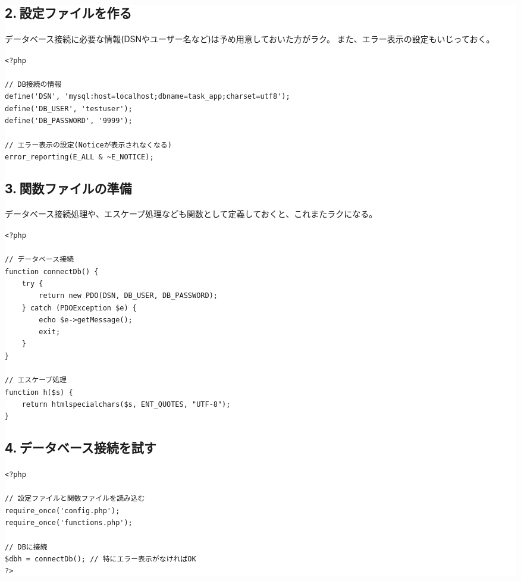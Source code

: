 
## 2. 設定ファイルを作る
データベース接続に必要な情報(DSNやユーザー名など)は予め用意しておいた方がラク。
また、エラー表示の設定もいじっておく。

```php:config.php
<?php

// DB接続の情報
define('DSN', 'mysql:host=localhost;dbname=task_app;charset=utf8');
define('DB_USER', 'testuser');
define('DB_PASSWORD', '9999');

// エラー表示の設定(Noticeが表示されなくなる)
error_reporting(E_ALL & ~E_NOTICE);

```

## 3. 関数ファイルの準備
データベース接続処理や、エスケープ処理なども関数として定義しておくと、これまたラクになる。

```php:functions.php
<?php

// データベース接続
function connectDb() {
    try {
        return new PDO(DSN, DB_USER, DB_PASSWORD);
    } catch (PDOException $e) {
        echo $e->getMessage();
        exit;
    }
}

// エスケープ処理
function h($s) {
    return htmlspecialchars($s, ENT_QUOTES, "UTF-8");
}
```

## 4. データベース接続を試す

```php:index.php
<?php

// 設定ファイルと関数ファイルを読み込む
require_once('config.php');
require_once('functions.php');

// DBに接続
$dbh = connectDb(); // 特にエラー表示がなければOK
?>
```
